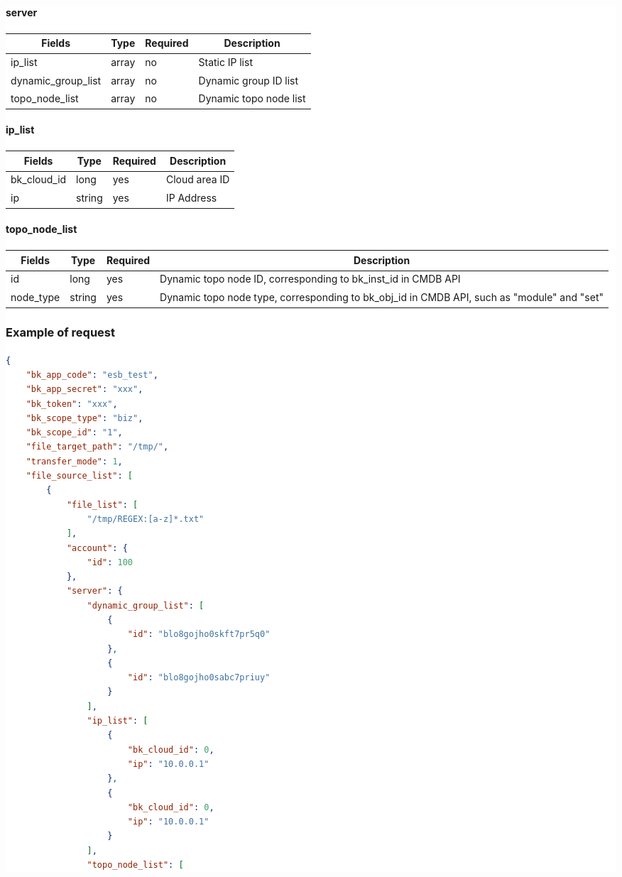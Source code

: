 #### server

| Fields |  Type  | Required | Description |
|-----------|------------|--------|------------|
| ip_list               |  array | no   | Static IP list|
| dynamic_group_list | array | no   | Dynamic group ID list|
| topo_node_list        |  array | no   | Dynamic topo node list|

#### ip_list

| Fields |  Type  | Required | Description |
|-----------|------------|--------|------------|
| bk_cloud_id |  long    | yes  | Cloud area ID |
| ip          |  string | yes  | IP Address |

#### topo_node_list

| Fields |  Type  | Required | Description |
|-----------|------------|--------|------------|
| id               |  long   |  yes  |Dynamic topo node ID, corresponding to bk_inst_id in CMDB API|
| node_type        |  string | yes  |Dynamic topo node type, corresponding to bk_obj_id in CMDB API, such as "module" and "set"|

### Example of request
```json
{
    "bk_app_code": "esb_test",
    "bk_app_secret": "xxx",
    "bk_token": "xxx",
    "bk_scope_type": "biz",
    "bk_scope_id": "1",
    "file_target_path": "/tmp/",
    "transfer_mode": 1,
    "file_source_list": [
        {
            "file_list": [
                "/tmp/REGEX:[a-z]*.txt"
            ],
            "account": {
                "id": 100
            },
            "server": {
                "dynamic_group_list": [
                    {
                        "id": "blo8gojho0skft7pr5q0"
                    },
                    {
                        "id": "blo8gojho0sabc7priuy"
                    }
                ],
                "ip_list": [
                    {
                        "bk_cloud_id": 0,
                        "ip": "10.0.0.1"
                    },
                    {
                        "bk_cloud_id": 0,
                        "ip": "10.0.0.1"
                    }
                ],
                "topo_node_list": [
```